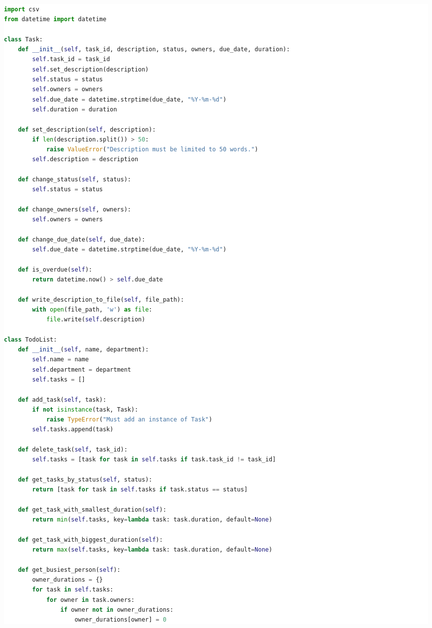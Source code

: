 
```python
import csv
from datetime import datetime

class Task:
    def __init__(self, task_id, description, status, owners, due_date, duration):
        self.task_id = task_id
        self.set_description(description)
        self.status = status
        self.owners = owners
        self.due_date = datetime.strptime(due_date, "%Y-%m-%d")
        self.duration = duration

    def set_description(self, description):
        if len(description.split()) > 50:
            raise ValueError("Description must be limited to 50 words.")
        self.description = description

    def change_status(self, status):
        self.status = status

    def change_owners(self, owners):
        self.owners = owners

    def change_due_date(self, due_date):
        self.due_date = datetime.strptime(due_date, "%Y-%m-%d")

    def is_overdue(self):
        return datetime.now() > self.due_date

    def write_description_to_file(self, file_path):
        with open(file_path, 'w') as file:
            file.write(self.description)

class TodoList:
    def __init__(self, name, department):
        self.name = name
        self.department = department
        self.tasks = []

    def add_task(self, task):
        if not isinstance(task, Task):
            raise TypeError("Must add an instance of Task")
        self.tasks.append(task)

    def delete_task(self, task_id):
        self.tasks = [task for task in self.tasks if task.task_id != task_id]

    def get_tasks_by_status(self, status):
        return [task for task in self.tasks if task.status == status]

    def get_task_with_smallest_duration(self):
        return min(self.tasks, key=lambda task: task.duration, default=None)

    def get_task_with_biggest_duration(self):
        return max(self.tasks, key=lambda task: task.duration, default=None)

    def get_busiest_person(self):
        owner_durations = {}
        for task in self.tasks:
            for owner in task.owners:
                if owner not in owner_durations:
                    owner_durations[owner] = 0
```